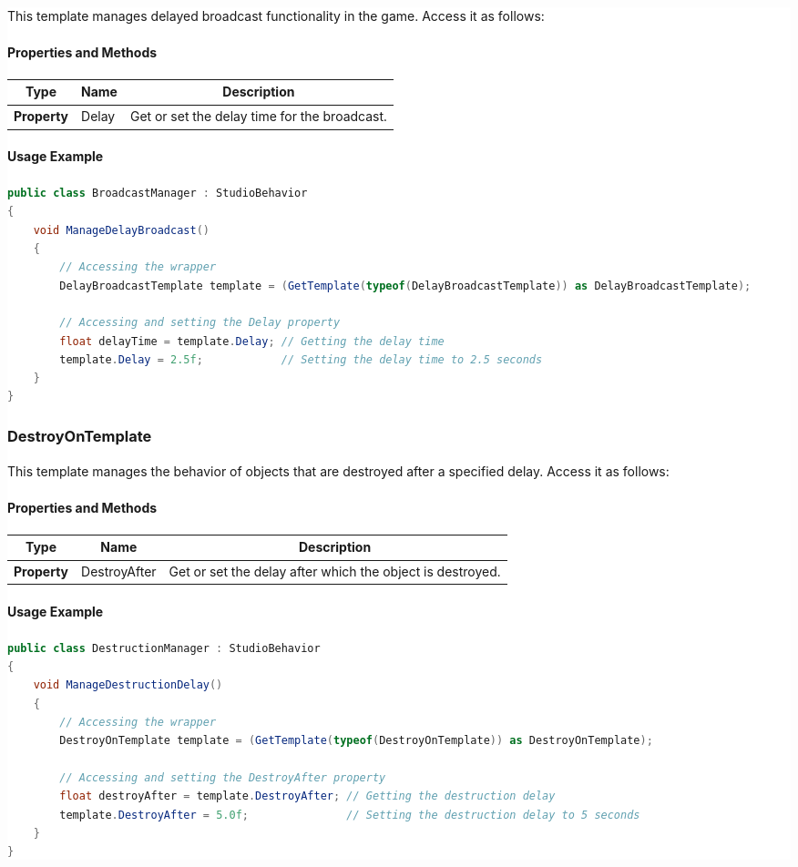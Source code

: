 This template manages delayed broadcast functionality in the game. Access it as follows:

#### Properties and Methods

| **Type**     | **Name** | **Description**                              |
| ------------ | -------- | -------------------------------------------- |
| **Property** | Delay    | Get or set the delay time for the broadcast. |

#### Usage Example

```csharp
public class BroadcastManager : StudioBehavior
{
    void ManageDelayBroadcast()
    {
        // Accessing the wrapper
        DelayBroadcastTemplate template = (GetTemplate(typeof(DelayBroadcastTemplate)) as DelayBroadcastTemplate);

        // Accessing and setting the Delay property
        float delayTime = template.Delay; // Getting the delay time
        template.Delay = 2.5f;            // Setting the delay time to 2.5 seconds
    }
}
```

### DestroyOnTemplate

This template manages the behavior of objects that are destroyed after a specified delay. Access it as follows:

#### Properties and Methods

| **Type**     | **Name**     | **Description**                                           |
| ------------ | ------------ | --------------------------------------------------------- |
| **Property** | DestroyAfter | Get or set the delay after which the object is destroyed. |

#### Usage Example

```csharp
public class DestructionManager : StudioBehavior
{
    void ManageDestructionDelay()
    {
        // Accessing the wrapper
        DestroyOnTemplate template = (GetTemplate(typeof(DestroyOnTemplate)) as DestroyOnTemplate);

        // Accessing and setting the DestroyAfter property
        float destroyAfter = template.DestroyAfter; // Getting the destruction delay
        template.DestroyAfter = 5.0f;               // Setting the destruction delay to 5 seconds
    }
}
```
